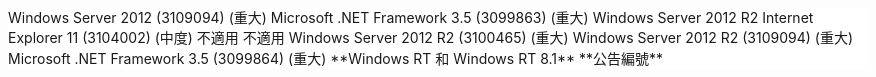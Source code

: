 </td>
<td style="border:1px solid black;">
Windows Server 2012  
(3109094)  
(重大)  
Microsoft .NET Framework 3.5  
(3099863)  
(重大)

</td>
</tr>
<tr>
<td style="border:1px solid black;">
Windows Server 2012 R2

</td>
<td style="border:1px solid black;">
Internet Explorer 11  
(3104002)  
(中度)

</td>
<td style="border:1px solid black;">
不適用

</td>
<td style="border:1px solid black;">
不適用

</td>
<td style="border:1px solid black;">
Windows Server 2012 R2  
(3100465)  
(重大)

</td>
<td style="border:1px solid black;">
Windows Server 2012 R2  
(3109094)  
(重大)  
Microsoft .NET Framework 3.5  
(3099864)  
(重大)

</td>
</tr>
<tr>
<td style="border:1px solid black;" colspan="6">
**Windows RT 和 Windows RT 8.1**

</td>
</tr>
<tr>
<td style="border:1px solid black;">
**公告編號**
